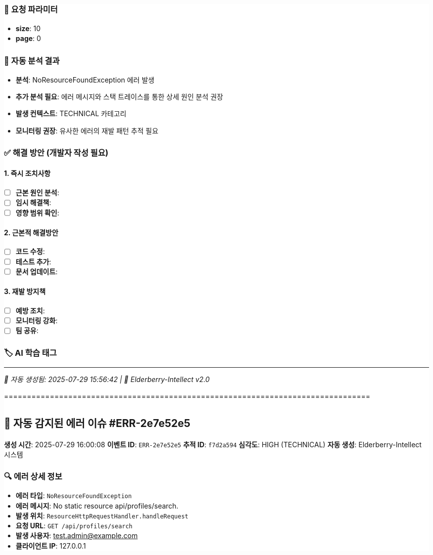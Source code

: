 ### 📝 요청 파라미터
- **size**: 10
- **page**: 0

### 🤖 자동 분석 결과
- **분석**: NoResourceFoundException 에러 발생
- **추가 분석 필요**: 에러 메시지와 스택 트레이스를 통한 상세 원인 분석 권장

- **발생 컨텍스트**: TECHNICAL 카테고리
- **모니터링 권장**: 유사한 에러의 재발 패턴 추적 필요

### ✅ 해결 방안 (개발자 작성 필요)


#### 1. 즉시 조치사항
- [ ] **근본 원인 분석**: 
- [ ] **임시 해결책**: 
- [ ] **영향 범위 확인**: 

#### 2. 근본적 해결방안
- [ ] **코드 수정**: 
- [ ] **테스트 추가**: 
- [ ] **문서 업데이트**: 

#### 3. 재발 방지책
- [ ] **예방 조치**: 
- [ ] **모니터링 강화**: 
- [ ] **팀 공유**: 

### 🏷️ AI 학습 태그


---
*📅 자동 생성됨: 2025-07-29 15:56:42 | 🤖 Elderberry-Intellect v2.0*


================================================================================
## 🚨 자동 감지된 에러 이슈 #ERR-2e7e52e5

**생성 시간**: 2025-07-29 16:00:08
**이벤트 ID**: `ERR-2e7e52e5`
**추적 ID**: `f7d2a594`
**심각도**: HIGH (TECHNICAL)
**자동 생성**: Elderberry-Intellect 시스템

### 🔍 에러 상세 정보
- **에러 타입**: `NoResourceFoundException`
- **에러 메시지**: No static resource api/profiles/search.
- **발생 위치**: `ResourceHttpRequestHandler.handleRequest`
- **요청 URL**: `GET /api/profiles/search`
- **발생 사용자**: test.admin@example.com
- **클라이언트 IP**: 127.0.0.1
